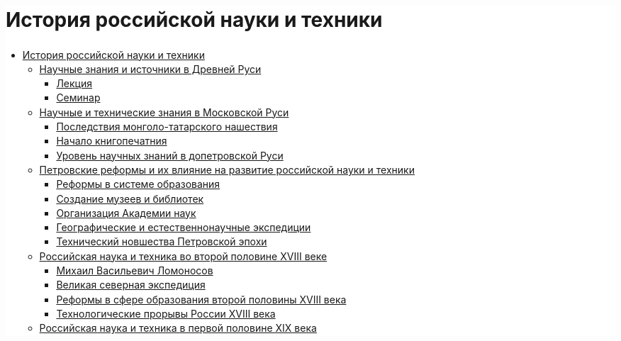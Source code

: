 # <a name="%D0%B8%D1%81%D1%82%D0%BE%D1%80%D0%B8%D1%8F-%D1%80%D0%BE%D1%81%D1%81%D0%B8%D0%B9%D1%81%D0%BA%D0%BE%D0%B9-%D0%BD%D0%B0%D1%83%D0%BA%D0%B8-%D0%B8-%D1%82%D0%B5%D1%85%D0%BD%D0%B8%D0%BA%D0%B8"></a> История российской науки и техники


* [История российской науки и техники](#%D0%B8%D1%81%D1%82%D0%BE%D1%80%D0%B8%D1%8F-%D1%80%D0%BE%D1%81%D1%81%D0%B8%D0%B9%D1%81%D0%BA%D0%BE%D0%B9-%D0%BD%D0%B0%D1%83%D0%BA%D0%B8-%D0%B8-%D1%82%D0%B5%D1%85%D0%BD%D0%B8%D0%BA%D0%B8)
  * [Научные знания и источники в Древней Руси](#%D0%BD%D0%B0%D1%83%D1%87%D0%BD%D1%8B%D0%B5-%D0%B7%D0%BD%D0%B0%D0%BD%D0%B8%D1%8F-%D0%B8-%D0%B8%D1%81%D1%82%D0%BE%D1%87%D0%BD%D0%B8%D0%BA%D0%B8-%D0%B2-%D0%B4%D1%80%D0%B5%D0%B2%D0%BD%D0%B5%D0%B9-%D1%80%D1%83%D1%81%D0%B8)
    * [Лекция](#%D0%BB%D0%B5%D0%BA%D1%86%D0%B8%D1%8F)
    * [Семинар](#%D1%81%D0%B5%D0%BC%D0%B8%D0%BD%D0%B0%D1%80)
  * [Научные и технические знания в Московской Руси](#%D0%BD%D0%B0%D1%83%D1%87%D0%BD%D1%8B%D0%B5-%D0%B8-%D1%82%D0%B5%D1%85%D0%BD%D0%B8%D1%87%D0%B5%D1%81%D0%BA%D0%B8%D0%B5-%D0%B7%D0%BD%D0%B0%D0%BD%D0%B8%D1%8F-%D0%B2-%D0%BC%D0%BE%D1%81%D0%BA%D0%BE%D0%B2%D1%81%D0%BA%D0%BE%D0%B9-%D1%80%D1%83%D1%81%D0%B8)
    * [Последствия монголо-татарского нашествия](#%D0%BF%D0%BE%D1%81%D0%BB%D0%B5%D0%B4%D1%81%D1%82%D0%B2%D0%B8%D1%8F-%D0%BC%D0%BE%D0%BD%D0%B3%D0%BE%D0%BB%D0%BE-%D1%82%D0%B0%D1%82%D0%B0%D1%80%D1%81%D0%BA%D0%BE%D0%B3%D0%BE-%D0%BD%D0%B0%D1%88%D0%B5%D1%81%D1%82%D0%B2%D0%B8%D1%8F)
    * [Начало книгопечатния](#%D0%BD%D0%B0%D1%87%D0%B0%D0%BB%D0%BE-%D0%BA%D0%BD%D0%B8%D0%B3%D0%BE%D0%BF%D0%B5%D1%87%D0%B0%D1%82%D0%BD%D0%B8%D1%8F)
    * [Уровень научных знаний в допетровской Руси](#%D1%83%D1%80%D0%BE%D0%B2%D0%B5%D0%BD%D1%8C-%D0%BD%D0%B0%D1%83%D1%87%D0%BD%D1%8B%D1%85-%D0%B7%D0%BD%D0%B0%D0%BD%D0%B8%D0%B9-%D0%B2-%D0%B4%D0%BE%D0%BF%D0%B5%D1%82%D1%80%D0%BE%D0%B2%D1%81%D0%BA%D0%BE%D0%B9-%D1%80%D1%83%D1%81%D0%B8)
  * [Петровские реформы и их влияние на развитие российской науки и техники](#%D0%BF%D0%B5%D1%82%D1%80%D0%BE%D0%B2%D1%81%D0%BA%D0%B8%D0%B5-%D1%80%D0%B5%D1%84%D0%BE%D1%80%D0%BC%D1%8B-%D0%B8-%D0%B8%D1%85-%D0%B2%D0%BB%D0%B8%D1%8F%D0%BD%D0%B8%D0%B5-%D0%BD%D0%B0-%D1%80%D0%B0%D0%B7%D0%B2%D0%B8%D1%82%D0%B8%D0%B5-%D1%80%D0%BE%D1%81%D1%81%D0%B8%D0%B9%D1%81%D0%BA%D0%BE%D0%B9-%D0%BD%D0%B0%D1%83%D0%BA%D0%B8-%D0%B8-%D1%82%D0%B5%D1%85%D0%BD%D0%B8%D0%BA%D0%B8)
    * [Реформы в системе образования](#%D1%80%D0%B5%D1%84%D0%BE%D1%80%D0%BC%D1%8B-%D0%B2-%D1%81%D0%B8%D1%81%D1%82%D0%B5%D0%BC%D0%B5-%D0%BE%D0%B1%D1%80%D0%B0%D0%B7%D0%BE%D0%B2%D0%B0%D0%BD%D0%B8%D1%8F)
    * [Создание музеев и библиотек](#%D1%81%D0%BE%D0%B7%D0%B4%D0%B0%D0%BD%D0%B8%D0%B5-%D0%BC%D1%83%D0%B7%D0%B5%D0%B5%D0%B2-%D0%B8-%D0%B1%D0%B8%D0%B1%D0%BB%D0%B8%D0%BE%D1%82%D0%B5%D0%BA)
    * [Организация Академии наук](#%D0%BE%D1%80%D0%B3%D0%B0%D0%BD%D0%B8%D0%B7%D0%B0%D1%86%D0%B8%D1%8F-%D0%B0%D0%BA%D0%B0%D0%B4%D0%B5%D0%BC%D0%B8%D0%B8-%D0%BD%D0%B0%D1%83%D0%BA)
    * [Географические и естественнонаучные экспедиции](#%D0%B3%D0%B5%D0%BE%D0%B3%D1%80%D0%B0%D1%84%D0%B8%D1%87%D0%B5%D1%81%D0%BA%D0%B8%D0%B5-%D0%B8-%D0%B5%D1%81%D1%82%D0%B5%D1%81%D1%82%D0%B2%D0%B5%D0%BD%D0%BD%D0%BE%D0%BD%D0%B0%D1%83%D1%87%D0%BD%D1%8B%D0%B5-%D1%8D%D0%BA%D1%81%D0%BF%D0%B5%D0%B4%D0%B8%D1%86%D0%B8%D0%B8)
    * [Технический новшества Петровской эпохи](#%D1%82%D0%B5%D1%85%D0%BD%D0%B8%D1%87%D0%B5%D1%81%D0%BA%D0%B8%D0%B9-%D0%BD%D0%BE%D0%B2%D1%88%D0%B5%D1%81%D1%82%D0%B2%D0%B0-%D0%BF%D0%B5%D1%82%D1%80%D0%BE%D0%B2%D1%81%D0%BA%D0%BE%D0%B9-%D1%8D%D0%BF%D0%BE%D1%85%D0%B8)
  * [Российская наука и техника во второй половине XVIII веке](#%D1%80%D0%BE%D1%81%D1%81%D0%B8%D0%B9%D1%81%D0%BA%D0%B0%D1%8F-%D0%BD%D0%B0%D1%83%D0%BA%D0%B0-%D0%B8-%D1%82%D0%B5%D1%85%D0%BD%D0%B8%D0%BA%D0%B0-%D0%B2%D0%BE-%D0%B2%D1%82%D0%BE%D1%80%D0%BE%D0%B9-%D0%BF%D0%BE%D0%BB%D0%BE%D0%B2%D0%B8%D0%BD%D0%B5-xviii-%D0%B2%D0%B5%D0%BA%D0%B5)
    * [Михаил Васильевич Ломоносов](#%D0%BC%D0%B8%D1%85%D0%B0%D0%B8%D0%BB-%D0%B2%D0%B0%D1%81%D0%B8%D0%BB%D1%8C%D0%B5%D0%B2%D0%B8%D1%87-%D0%BB%D0%BE%D0%BC%D0%BE%D0%BD%D0%BE%D1%81%D0%BE%D0%B2)
    * [Великая северная экспедиция](#%D0%B2%D0%B5%D0%BB%D0%B8%D0%BA%D0%B0%D1%8F-%D1%81%D0%B5%D0%B2%D0%B5%D1%80%D0%BD%D0%B0%D1%8F-%D1%8D%D0%BA%D1%81%D0%BF%D0%B5%D0%B4%D0%B8%D1%86%D0%B8%D1%8F)
    * [Реформы в сфере образования второй половины XVIII века](#%D1%80%D0%B5%D1%84%D0%BE%D1%80%D0%BC%D1%8B-%D0%B2-%D1%81%D1%84%D0%B5%D1%80%D0%B5-%D0%BE%D0%B1%D1%80%D0%B0%D0%B7%D0%BE%D0%B2%D0%B0%D0%BD%D0%B8%D1%8F-%D0%B2%D1%82%D0%BE%D1%80%D0%BE%D0%B9-%D0%BF%D0%BE%D0%BB%D0%BE%D0%B2%D0%B8%D0%BD%D1%8B-xviii-%D0%B2%D0%B5%D0%BA%D0%B0)
    * [Технологические прорывы России XVIII века](#%D1%82%D0%B5%D1%85%D0%BD%D0%BE%D0%BB%D0%BE%D0%B3%D0%B8%D1%87%D0%B5%D1%81%D0%BA%D0%B8%D0%B5-%D0%BF%D1%80%D0%BE%D1%80%D1%8B%D0%B2%D1%8B-%D1%80%D0%BE%D1%81%D1%81%D0%B8%D0%B8-xviii-%D0%B2%D0%B5%D0%BA%D0%B0)
  * [Российская наука и техника в первой половине XIX века](#%D1%80%D0%BE%D1%81%D1%81%D0%B8%D0%B9%D1%81%D0%BA%D0%B0%D1%8F-%D0%BD%D0%B0%D1%83%D0%BA%D0%B0-%D0%B8-%D1%82%D0%B5%D1%85%D0%BD%D0%B8%D0%BA%D0%B0-%D0%B2-%D0%BF%D0%B5%D1%80%D0%B2%D0%BE%D0%B9-%D0%BF%D0%BE%D0%BB%D0%BE%D0%B2%D0%B8%D0%BD%D0%B5-xix-%D0%B2%D0%B5%D0%BA%D0%B0)